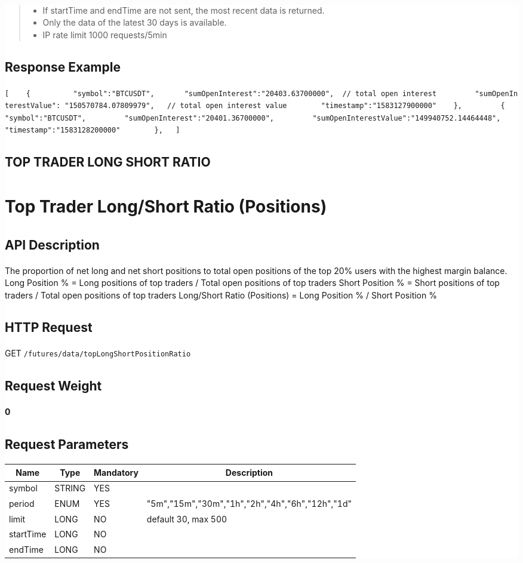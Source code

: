 >
>
> * If startTime and endTime are not sent, the most recent data is returned.
> * Only the data of the latest 30 days is available.
> * IP rate limit 1000 requests/5min
>
>

Response Example[​](/docs/derivatives/usds-margined-futures/market-data/rest-api/Open-Interest-Statistics#response-example)
----------

```
[    {          "symbol":"BTCUSDT",	      "sumOpenInterest":"20403.63700000",  // total open interest 	      "sumOpenInterestValue": "150570784.07809979",   // total open interest value	      "timestamp":"1583127900000"    },         {          "symbol":"BTCUSDT",         "sumOpenInterest":"20401.36700000",         "sumOpenInterestValue":"149940752.14464448",         "timestamp":"1583128200000"        },   ]
```

## TOP TRADER LONG SHORT RATIO

Top Trader Long/Short Ratio (Positions)
==========

API Description[​](/docs/derivatives/usds-margined-futures/market-data/rest-api/Top-Trader-Long-Short-Ratio#api-description)
----------

The proportion of net long and net short positions to total open positions of the top 20% users with the highest margin balance.
Long Position % = Long positions of top traders / Total open positions of top traders
Short Position % = Short positions of top traders / Total open positions of top traders
Long/Short Ratio (Positions) = Long Position % / Short Position %

HTTP Request[​](/docs/derivatives/usds-margined-futures/market-data/rest-api/Top-Trader-Long-Short-Ratio#http-request)
----------

GET `/futures/data/topLongShortPositionRatio`

Request Weight[​](/docs/derivatives/usds-margined-futures/market-data/rest-api/Top-Trader-Long-Short-Ratio#request-weight)
----------

**0**

Request Parameters[​](/docs/derivatives/usds-margined-futures/market-data/rest-api/Top-Trader-Long-Short-Ratio#request-parameters)
----------

|  Name   | Type |Mandatory|                  Description                  |
|---------|------|---------|-----------------------------------------------|
| symbol  |STRING|   YES   |                                               |
| period  | ENUM |   YES   |"5m","15m","30m","1h","2h","4h","6h","12h","1d"|
|  limit  | LONG |   NO    |              default 30, max 500              |
|startTime| LONG |   NO    |                                               |
| endTime | LONG |   NO    |                                               |
